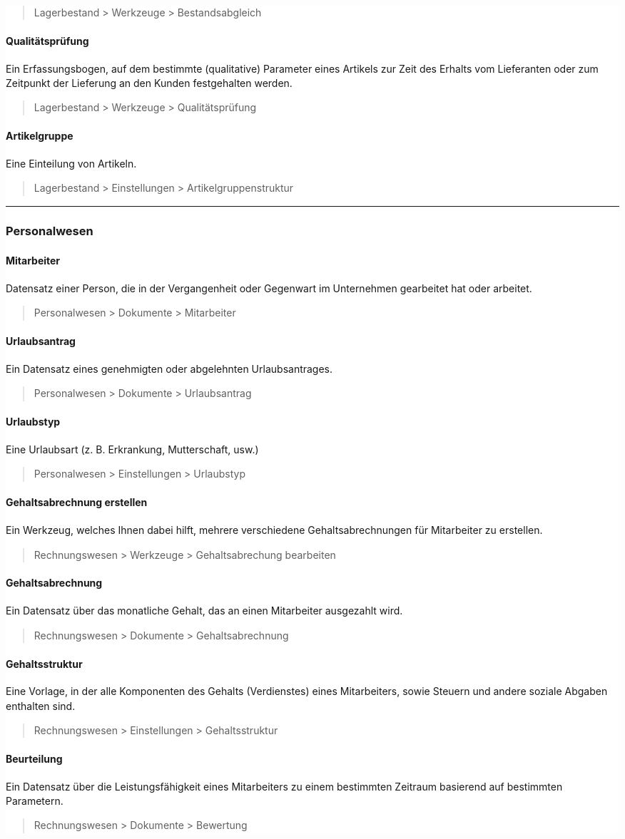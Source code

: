 > Lagerbestand > Werkzeuge > Bestandsabgleich

#### Qualitätsprüfung
Ein Erfassungsbogen, auf dem bestimmte (qualitative) Parameter eines Artikels zur Zeit des Erhalts vom Lieferanten oder zum Zeitpunkt der Lieferung an den Kunden festgehalten werden.

> Lagerbestand > Werkzeuge > Qualitätsprüfung

#### Artikelgruppe
Eine Einteilung von Artikeln.

> Lagerbestand > Einstellungen > Artikelgruppenstruktur

* * *

### Personalwesen

#### Mitarbeiter
Datensatz einer Person, die in der Vergangenheit oder Gegenwart im Unternehmen gearbeitet hat oder arbeitet.

> Personalwesen > Dokumente > Mitarbeiter

#### Urlaubsantrag
Ein Datensatz eines genehmigten oder abgelehnten Urlaubsantrages.

> Personalwesen > Dokumente > Urlaubsantrag

#### Urlaubstyp
Eine Urlaubsart (z. B. Erkrankung, Mutterschaft, usw.)

> Personalwesen > Einstellungen > Urlaubstyp

#### Gehaltsabrechnung erstellen
Ein Werkzeug, welches Ihnen dabei hilft, mehrere verschiedene Gehaltsabrechnungen für Mitarbeiter zu erstellen.

> Rechnungswesen > Werkzeuge > Gehaltsabrechung bearbeiten

#### Gehaltsabrechnung
Ein Datensatz über das monatliche Gehalt, das an einen Mitarbeiter ausgezahlt wird.

> Rechnungswesen > Dokumente > Gehaltsabrechnung

#### Gehaltsstruktur
Eine Vorlage, in der alle Komponenten des Gehalts (Verdienstes) eines Mitarbeiters, sowie Steuern und andere soziale Abgaben enthalten sind.

> Rechnungswesen > Einstellungen > Gehaltsstruktur

#### Beurteilung
Ein Datensatz über die Leistungsfähigkeit eines Mitarbeiters zu einem bestimmten Zeitraum basierend auf bestimmten Parametern.

> Rechnungswesen > Dokumente > Bewertung
